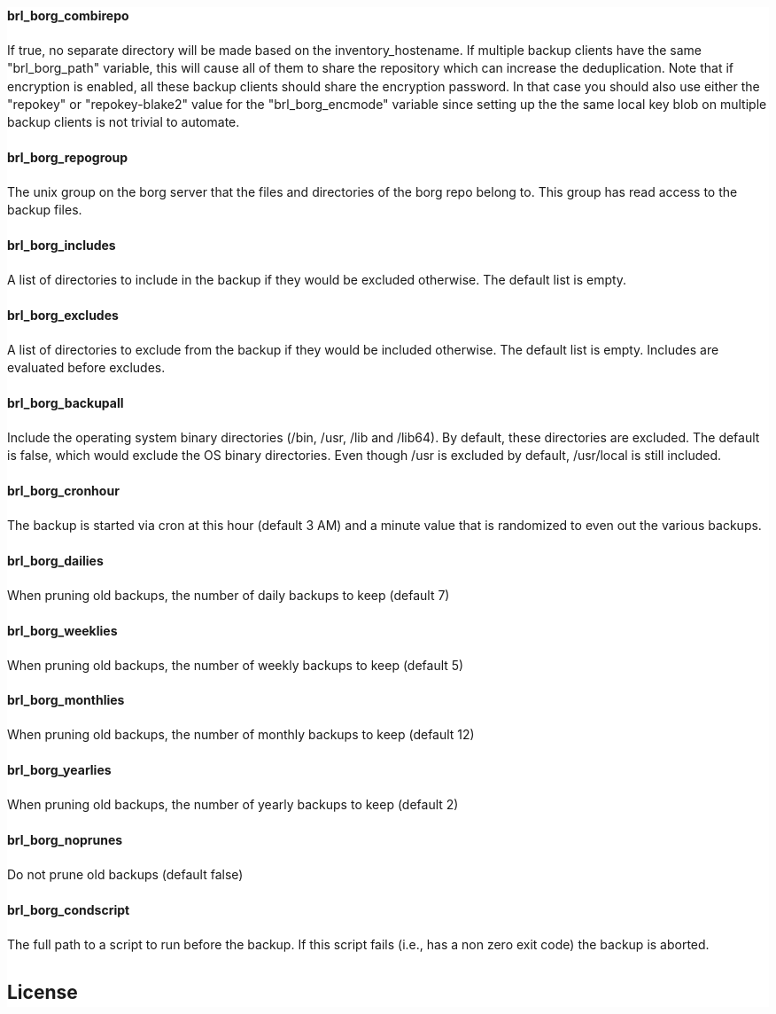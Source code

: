 #### brl\_borg\_combirepo
If true, no separate directory will be made based on the inventory\_hostename.
If multiple backup clients have the same "brl\_borg\_path" variable, this will
cause all of them to share the repository which can increase the deduplication.
Note that if encryption is enabled, all these backup clients should share the
encryption password. In that case you should also use either the "repokey" or
"repokey-blake2" value for the "brl\_borg\_encmode" variable since setting up the
the same local key blob on multiple backup clients is not trivial to automate.

#### brl\_borg\_repogroup
The unix group on the borg server that the files and directories of the borg
repo belong to. This group has read access to the backup files.

#### brl\_borg\_includes
A list of directories to include in the backup if they would be excluded
otherwise. The default list is empty.

#### brl\_borg\_excludes
A list of directories to exclude from the backup if they would be included
otherwise. The default list is empty. Includes are evaluated before excludes.

#### brl\_borg\_backupall
Include the operating system binary directories (/bin, /usr, /lib and /lib64).
By default, these directories are excluded. The default is false, which would
exclude the OS binary directories. Even though /usr is excluded by default,
/usr/local is still included.

#### brl\_borg\_cronhour
The backup is started via cron at this hour (default 3 AM) and a minute value
that is randomized to even out the various backups.

#### brl\_borg\_dailies
When pruning old backups, the number of daily backups to keep (default 7)

#### brl\_borg\_weeklies
When pruning old backups, the number of weekly backups to keep (default 5)

#### brl\_borg\_monthlies
When pruning old backups, the number of monthly backups to keep (default 12)

#### brl\_borg\_yearlies
When pruning old backups, the number of yearly backups to keep (default 2)

#### brl\_borg\_noprunes
Do not prune old backups (default false)

#### brl\_borg\_condscript
The full path to a script to run before the backup. If this script fails
(i.e., has a non zero exit code) the backup is aborted.

## License
